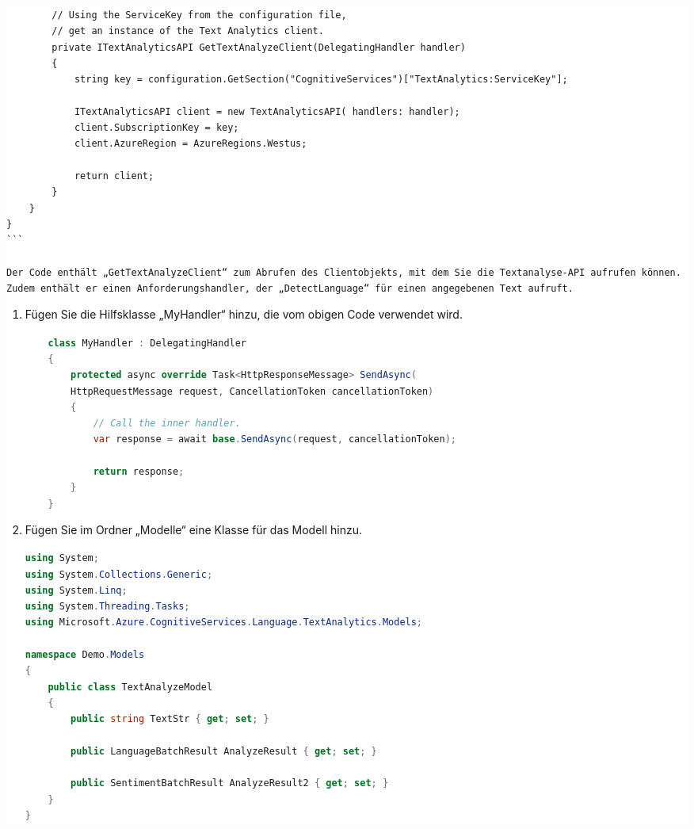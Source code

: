            // Using the ServiceKey from the configuration file,
            // get an instance of the Text Analytics client.
            private ITextAnalyticsAPI GetTextAnalyzeClient(DelegatingHandler handler)
            {
                string key = configuration.GetSection("CognitiveServices")["TextAnalytics:ServiceKey"];
    
                ITextAnalyticsAPI client = new TextAnalyticsAPI( handlers: handler);
                client.SubscriptionKey = key;
                client.AzureRegion = AzureRegions.Westus;
    
                return client;
            }
        }
    }
    ```
    
    Der Code enthält „GetTextAnalyzeClient“ zum Abrufen des Clientobjekts, mit dem Sie die Textanalyse-API aufrufen können. Zudem enthält er einen Anforderungshandler, der „DetectLanguage“ für einen angegebenen Text aufruft.

1. Fügen Sie die Hilfsklasse „MyHandler“ hinzu, die vom obigen Code verwendet wird.

    ```csharp
        class MyHandler : DelegatingHandler
        {
            protected async override Task<HttpResponseMessage> SendAsync(
            HttpRequestMessage request, CancellationToken cancellationToken)
            {
                // Call the inner handler.
                var response = await base.SendAsync(request, cancellationToken);
                
                return response;
            }
        }
    ```

1. Fügen Sie im Ordner „Modelle“ eine Klasse für das Modell hinzu.

    ```csharp
    using System;
    using System.Collections.Generic;
    using System.Linq;
    using System.Threading.Tasks;
    using Microsoft.Azure.CognitiveServices.Language.TextAnalytics.Models;
    
    namespace Demo.Models
    {
        public class TextAnalyzeModel
        {
            public string TextStr { get; set; }
    
            public LanguageBatchResult AnalyzeResult { get; set; }
    
            public SentimentBatchResult AnalyzeResult2 { get; set; }
        }
    }
    ```
